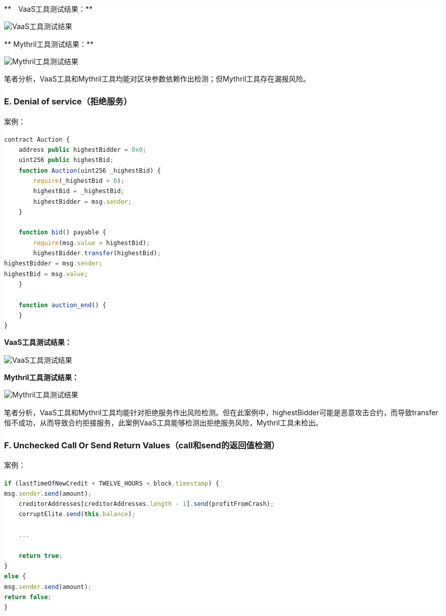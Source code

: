 **　VaaS工具测试结果：**

![VaaS工具测试结果](https://img.learnblockchain.cn/2019/10/15/009.png)

** Mythril工具测试结果：**

![Mythril工具测试结果](https://img.learnblockchain.cn/2019/10/15/010.png)

笔者分析，VaaS工具和Mythril工具均能对区块参数依赖作出检测；但Mythril工具存在漏报风险。

###  **E. Denial of service（拒绝服务）**

案例：

```js
contract Auction {
    address public highestBidder = 0x0;
    uint256 public highestBid;
    function Auction(uint256 _highestBid) {
        require(_highestBid > 0);
        highestBid = _highestBid;
        highestBidder = msg.sender;
    }

    function bid() payable {
        require(msg.value > highestBid);
        highestBidder.transfer(highestBid);
highestBidder = msg.sender;
highestBid = msg.value;
    }

    function auction_end() {
    }
}
```

**VaaS工具测试结果：**

![VaaS工具测试结果](https://img.learnblockchain.cn/2019/10/15/011.png)

**Mythril工具测试结果：**

![Mythril工具测试结果](https://img.learnblockchain.cn/2019/10/15/012.png)

笔者分析，VaaS工具和Mythril工具均能针对拒绝服务作出风险检测。但在此案例中，highestBidder可能是恶意攻击合约，而导致transfer恒不成功，从而导致合约拒接服务，此案例VaaS工具能够检测出拒绝服务风险，Mythril工具未检出。

###  **F. Unchecked Call Or Send Return Values（call和send的返回值检测）**

案例：

```js
if (lastTimeOfNewCredit + TWELVE_HOURS < block.timestamp) {
msg.sender.send(amount);
    creditorAddresses[creditorAddresses.length - 1].send(profitFromCrash);
    corruptElite.send(this.balance);

    ...

    return true;
}
else {
msg.sender.send(amount);
return false;
}
```
